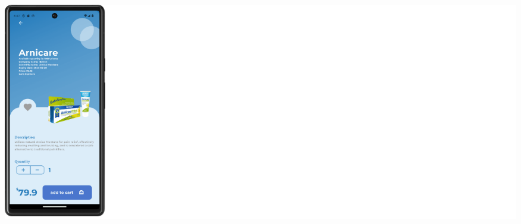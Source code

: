 
  <div style="margin: 0; padding: 0;">
    <img src="assets/screenshots/26.png" style="width: 19.6%;" />
